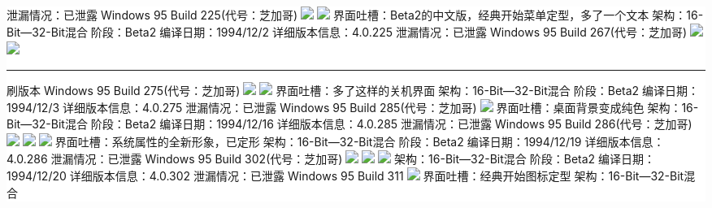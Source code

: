 泄漏情况：已泄露
Windows 95 Build 225(代号：芝加哥) 
![](https://wvbarchive.s3-ap-northeast-1.amazonaws.com/4788506800/90566bf531adcbefaa9ca299a4af2edda1cc9fff.jpg)
![](https://wvbarchive.s3-ap-northeast-1.amazonaws.com/4788506800/4c0056accbef760996a3450026dda3cc7ed99eff.jpg)
界面吐槽：Beta2的中文版，经典开始菜单定型，多了一个文本
架构：16-Bit—32-Bit混合
阶段：Beta2
编译日期：1994/12/2
详细版本信息：4.0.225
泄漏情况：已泄露
Windows 95 Build 267(代号：芝加哥) 
![](https://wvbarchive.s3-ap-northeast-1.amazonaws.com/4788506800/fa55aa10728b471096122253cbcec3fdfd032361.jpg)
![](https://wvbarchive.s3-ap-northeast-1.amazonaws.com/4788506800/8de5158a4710b912f8fc2961cbfdfc0393452261.jpg)
***
刷版本
Windows 95 Build 275(代号：芝加哥) 
![](https://wvbarchive.s3-ap-northeast-1.amazonaws.com/4788506800/fcc53b6134a85edf891620bc41540923df547588.jpg)
![](https://wvbarchive.s3-ap-northeast-1.amazonaws.com/4788506800/9d3036db81cb39dbf659bec9d8160924a918308d.jpg)
界面吐槽：多了这样的关机界面
架构：16-Bit—32-Bit混合
阶段：Beta2
编译日期：1994/12/3
详细版本信息：4.0.275
泄漏情况：已泄露
Windows 95 Build 285(代号：芝加哥)
![](https://wvbarchive.s3-ap-northeast-1.amazonaws.com/4788506800/eb90644e78f0f736f312949e0255b319e9c413b2.jpg)
界面吐槽：桌面背景变成纯色
架构：16-Bit—32-Bit混合
阶段：Beta2
编译日期：1994/12/16
详细版本信息：4.0.285
泄漏情况：已泄露
Windows 95 Build 286(代号：芝加哥)
![](https://wvbarchive.s3-ap-northeast-1.amazonaws.com/4788506800/c13f5edab6fd5266ef56e68ba318972bd5073621.jpg)
![](https://wvbarchive.s3-ap-northeast-1.amazonaws.com/4788506800/792fd1fc5266d016496444b79f2bd40734fa3521.jpg)
![](https://wvbarchive.s3-ap-northeast-1.amazonaws.com/4788506800/c7b08cf91a4c510f69d038856859252dd52aa50b.jpg)
界面吐槽：系统属性的全新形象，已定形
架构：16-Bit—32-Bit混合
阶段：Beta2
编译日期：1994/12/19
详细版本信息：4.0.286
泄漏情况：已泄露
Windows 95 Build 302(代号：芝加哥) 
![](https://wvbarchive.s3-ap-northeast-1.amazonaws.com/4788506800/9d3036db81cb39db8a45a2c9d8160924a9183099.jpg)
![](https://wvbarchive.s3-ap-northeast-1.amazonaws.com/4788506800/94f352fbe6cd7b89d89dff1c072442a7db330eb5.jpg)
![](https://wvbarchive.s3-ap-northeast-1.amazonaws.com/4788506800/c0fe7ed9bc3eb1353cf77324ae1ea8d3fc1f4476.jpg)
架构：16-Bit—32-Bit混合
阶段：Beta2
编译日期：1994/12/20
详细版本信息：4.0.302
泄漏情况：已泄露
Windows 95 Build 311 
![](https://wvbarchive.s3-ap-northeast-1.amazonaws.com/4788506800/9596e234e5dde7117a108769afefce1b9f166161.jpg)
界面吐槽：经典开始图标定型
架构：16-Bit—32-Bit混合